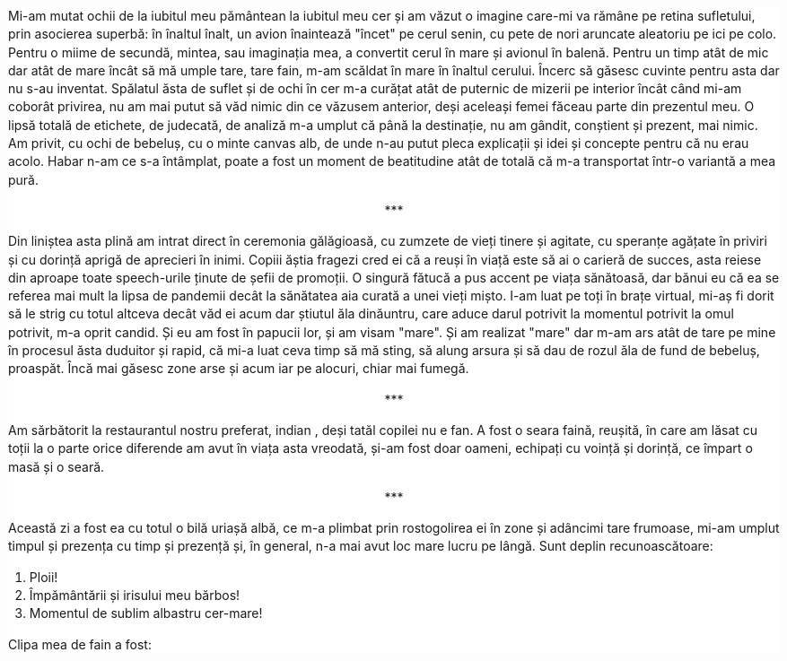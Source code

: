 Mi-am mutat ochii de la iubitul meu pământean la iubitul meu cer și am văzut o imagine care-mi va rămâne pe retina sufletului, prin asocierea superbă: în înaltul înalt, un avion înaintează "încet" pe cerul senin, cu pete de nori aruncate aleatoriu pe ici pe colo. Pentru o miime de secundă, mintea, sau imaginația mea, a convertit cerul în mare și avionul în balenă. Pentru un timp atât de mic dar atât de mare încât să mă umple tare, tare fain, m-am scăldat în mare în înaltul cerului. Încerc să găsesc cuvinte pentru asta dar nu s-au inventat. Spălatul ăsta de suflet și de ochi în cer m-a curățat atât de puternic de mizerii pe interior încât când mi-am coborât privirea, nu am mai putut să văd nimic din ce văzusem anterior, deși aceleași femei făceau parte din prezentul meu. O lipsă totală de etichete, de judecată, de analiză m-a umplut că până la destinație, nu am gândit, conștient și prezent, mai nimic. Am privit, cu ochi de bebeluș, cu o minte canvas alb, de unde n-au putut pleca explicații și idei și concepte pentru că nu erau acolo. Habar n-am ce s-a întâmplat, poate a fost un moment de beatitudine atât de totală că m-a transportat într-o variantă a mea pură.

<p style="text-align: center;">***</p>

Din liniștea asta plină am intrat direct în ceremonia gălăgioasă, cu zumzete de vieți tinere și agitate, cu speranțe agățate în priviri și cu dorință aprigă de aprecieri în inimi. Copiii ăștia fragezi cred ei că a reuși în viață este să ai o carieră de succes, asta reiese din aproape toate speech-urile ținute de șefii de promoții. O singură fătucă a pus accent pe viața sănătoasă, dar bănui eu că ea se referea mai mult la lipsa de pandemii decât la sănătatea aia curată a unei vieți mișto. I-am luat pe toți în brațe virtual, mi-aș fi dorit să le strig cu totul altceva decât văd ei acum dar știutul ăla dinăuntru, care aduce darul potrivit la momentul potrivit la omul potrivit, m-a oprit candid. Și eu am fost în papucii lor, și am visam "mare". Și am realizat "mare" dar m-am ars atât de tare pe mine în procesul ăsta duduitor și rapid, că mi-a luat ceva timp să mă sting, să alung arsura și să dau de rozul ăla de fund de bebeluș, proaspăt. Încă mai găsesc zone arse și acum iar pe alocuri, chiar mai fumegă.

<p style="text-align: center;">***</p>

Am sărbătorit la restaurantul nostru preferat, indian , deși tatăl copilei nu e fan. A fost o seara faină, reușită, în care am lăsat cu toții la o parte orice diferende am avut în viața asta vreodată, și-am fost doar oameni, echipați cu voință și dorință, ce împart o masă și o seară.

<p style="text-align: center;">***</p>

Această zi a fost ea cu totul o bilă uriașă albă, ce m-a plimbat prin rostogolirea ei în zone și adâncimi tare frumoase, mi-am umplut timpul și prezența cu timp și prezență și, în general, n-a mai avut loc mare lucru pe lângă. Sunt deplin recunoascătoare:

1. Ploii!
2. Împământării și irisului meu bărbos!
3. Momentul de sublim albastru cer-mare!

Clipa mea de fain a fost:
